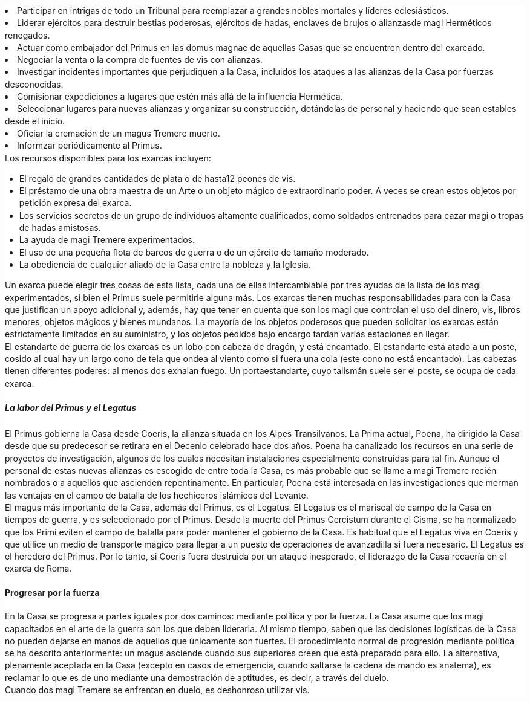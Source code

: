 <li>Participar en intrigas de todo un Tribunal para reemplazar a grandes nobles mortales y líderes eclesiásticos.</li>
<li>Liderar ejércitos para destruir bestias poderosas, ejércitos de hadas, enclaves de brujos o alianzasde magi Herméticos renegados.</li>
<li>Actuar como embajador del Primus en las domus magnae de aquellas Casas que se encuentren dentro del exarcado.</li>
<li>Negociar la venta o la compra de fuentes de vis con alianzas.</li>
<li>Investigar incidentes importantes que perjudiquen a la Casa, incluidos los ataques a las alianzas de la Casa por fuerzas desconocidas.</li>
<li>Comisionar expediciones a lugares que estén más allá de la influencia Hermética.</li>
<li>Seleccionar lugares para nuevas alianzas y organizar su construcción, dotándolas de personal y haciendo que sean estables desde el inicio.</li>
<li>Oficiar la cremación de un magus Tremere muerto.</li>
<li>Informzar periódicamente al Primus.</li>
</ul>
Los recursos disponibles para los exarcas incluyen:
<ul>
<li>El regalo de grandes cantidades de plata o de hasta12 peones de vis.</li>
<li>El préstamo de una obra maestra de un Arte o un objeto mágico de extraordinario poder. A veces se crean estos objetos por petición expresa del exarca.</li>
<li>Los servicios secretos de un grupo de individuos altamente cualificados, como soldados entrenados para cazar magi o tropas de hadas amistosas.</li>
<li>La ayuda de magi Tremere experimentados.</li>
<li>El uso de una pequeña flota de barcos de guerra o de un ejército de tamaño moderado.</li>
<li>La obediencia de cualquier aliado de la Casa entre la nobleza y la Iglesia.</li>
</ul>
Un exarca puede elegir tres cosas de esta lista, cada una de ellas intercambiable por tres ayudas de la lista de los magi experimentados, si bien el Primus suele permitirle alguna más. Los exarcas tienen muchas responsabilidades para con la Casa que justifican un apoyo adicional y, además, hay que tener en cuenta que son los magi que controlan el uso del dinero, vis, libros menores, objetos mágicos y bienes mundanos. La mayoría de los objetos poderosos que pueden solicitar los exarcas están estrictamente limitados en su suministro, y los objetos pedidos bajo encargo tardan varias estaciones en llegar.
<br />El estandarte de guerra de los exarcas es un lobo con cabeza de dragón, y está encantado. El estandarte está atado a un poste, cosido al cual hay un largo cono de tela que ondea al viento como si fuera una cola (este cono no está encantado). Las cabezas tienen diferentes poderes: al menos dos exhalan fuego. Un portaestandarte, cuyo talismán suele ser el poste, se ocupa de cada exarca.
<h5>La labor del Primus y el Legatus</h5>
El Primus gobierna la Casa desde Coeris, la alianza situada en los Alpes Transilvanos. La Prima actual, Poena, ha dirigido la Casa desde que su predecesor se retirara en el Decenio celebrado hace dos años. Poena ha canalizado los recursos en una serie de proyectos de investigación, algunos de los cuales necesitan instalaciones especialmente construidas para tal fin. Aunque el personal de estas nuevas alianzas es escogido de entre toda la Casa, es más probable que se llame a magi Tremere recién nombrados o a aquellos que ascienden repentinamente. En particular, Poena está interesada en las investigaciones que merman las ventajas en el campo de batalla de los hechiceros islámicos del Levante.
<br />
El magus más importante de la Casa, además del Primus, es el Legatus. El Legatus es el mariscal de campo de la Casa en tiempos de guerra, y es seleccionado por el Primus. Desde la muerte del Primus Cercistum durante el Cisma, se ha normalizado que los Primi eviten el campo de batalla para poder mantener el gobierno de la Casa. Es habitual que el Legatus viva en Coeris y que utilice un medio de transporte mágico para llegar a un puesto de operaciones de avanzadilla si fuera necesario. El Legatus es el heredero del Primus. Por lo tanto, si Coeris fuera destruida por un ataque inesperado, el liderazgo de la Casa recaería en el exarca de Roma.
<h4>Progresar por la fuerza</h4>
En la Casa se progresa a partes iguales por dos caminos: mediante política y por la fuerza. La Casa asume que los magi capacitados en el arte de la guerra son los que deben liderarla. Al mismo tiempo, saben que las decisiones logísticas de la Casa no pueden dejarse en manos de aquellos que únicamente son fuertes. El procedimiento normal de progresión mediante política se ha descrito anteriormente: un magus asciende cuando sus superiores creen que está preparado para ello. La alternativa, plenamente aceptada en la Casa (excepto en casos de emergencia, cuando saltarse la cadena de mando es anatema), es reclamar lo que es de uno mediante una demostración de aptitudes, es decir, a través del duelo.
<br />
Cuando dos magi Tremere se enfrentan en duelo, es deshonroso utilizar vis.